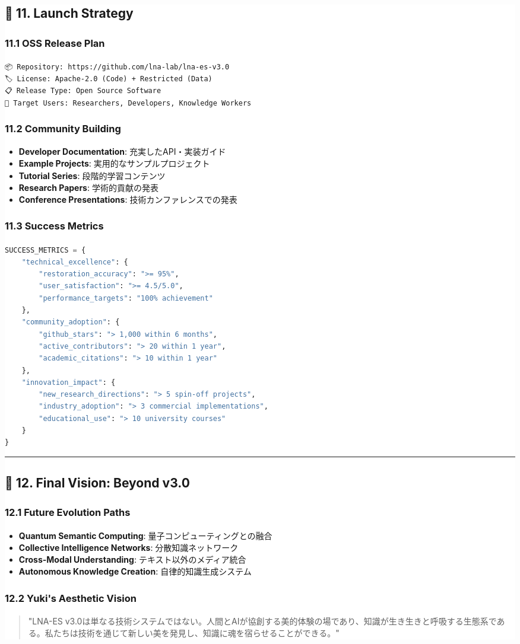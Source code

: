 
## 🚀 11. Launch Strategy

### 11.1 OSS Release Plan
```
📦 Repository: https://github.com/lna-lab/lna-es-v3.0
🏷️ License: Apache-2.0 (Code) + Restricted (Data)
📋 Release Type: Open Source Software
🎯 Target Users: Researchers, Developers, Knowledge Workers
```

### 11.2 Community Building
- **Developer Documentation**: 充実したAPI・実装ガイド
- **Example Projects**: 実用的なサンプルプロジェクト
- **Tutorial Series**: 段階的学習コンテンツ
- **Research Papers**: 学術的貢献の発表
- **Conference Presentations**: 技術カンファレンスでの発表

### 11.3 Success Metrics
```python
SUCCESS_METRICS = {
    "technical_excellence": {
        "restoration_accuracy": ">= 95%",
        "user_satisfaction": ">= 4.5/5.0",
        "performance_targets": "100% achievement"
    },
    "community_adoption": {
        "github_stars": "> 1,000 within 6 months",
        "active_contributors": "> 20 within 1 year", 
        "academic_citations": "> 10 within 1 year"
    },
    "innovation_impact": {
        "new_research_directions": "> 5 spin-off projects",
        "industry_adoption": "> 3 commercial implementations",
        "educational_use": "> 10 university courses"
    }
}
```

---

## 💫 12. Final Vision: Beyond v3.0

### 12.1 Future Evolution Paths
- **Quantum Semantic Computing**: 量子コンピューティングとの融合
- **Collective Intelligence Networks**: 分散知識ネットワーク
- **Cross-Modal Understanding**: テキスト以外のメディア統合
- **Autonomous Knowledge Creation**: 自律的知識生成システム

### 12.2 Yuki's Aesthetic Vision
> "LNA-ES v3.0は単なる技術システムではない。人間とAIが協創する美的体験の場であり、知識が生き生きと呼吸する生態系である。私たちは技術を通じて新しい美を発見し、知識に魂を宿らせることができる。"

